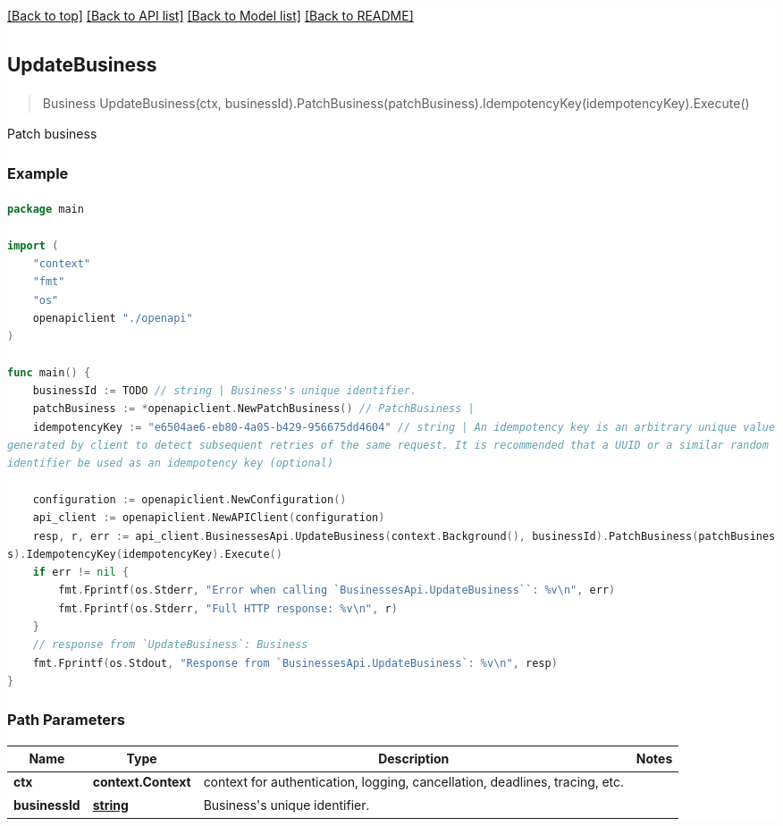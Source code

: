 [[Back to top]](#) [[Back to API list]](../README.md#documentation-for-api-endpoints)
[[Back to Model list]](../README.md#documentation-for-models)
[[Back to README]](../README.md)


## UpdateBusiness

> Business UpdateBusiness(ctx, businessId).PatchBusiness(patchBusiness).IdempotencyKey(idempotencyKey).Execute()

Patch business



### Example

```go
package main

import (
    "context"
    "fmt"
    "os"
    openapiclient "./openapi"
)

func main() {
    businessId := TODO // string | Business's unique identifier.
    patchBusiness := *openapiclient.NewPatchBusiness() // PatchBusiness | 
    idempotencyKey := "e6504ae6-eb80-4a05-b429-956675dd4604" // string | An idempotency key is an arbitrary unique value generated by client to detect subsequent retries of the same request. It is recommended that a UUID or a similar random identifier be used as an idempotency key (optional)

    configuration := openapiclient.NewConfiguration()
    api_client := openapiclient.NewAPIClient(configuration)
    resp, r, err := api_client.BusinessesApi.UpdateBusiness(context.Background(), businessId).PatchBusiness(patchBusiness).IdempotencyKey(idempotencyKey).Execute()
    if err != nil {
        fmt.Fprintf(os.Stderr, "Error when calling `BusinessesApi.UpdateBusiness``: %v\n", err)
        fmt.Fprintf(os.Stderr, "Full HTTP response: %v\n", r)
    }
    // response from `UpdateBusiness`: Business
    fmt.Fprintf(os.Stdout, "Response from `BusinessesApi.UpdateBusiness`: %v\n", resp)
}
```

### Path Parameters


Name | Type | Description  | Notes
------------- | ------------- | ------------- | -------------
**ctx** | **context.Context** | context for authentication, logging, cancellation, deadlines, tracing, etc.
**businessId** | [**string**](.md) | Business&#39;s unique identifier. | 
